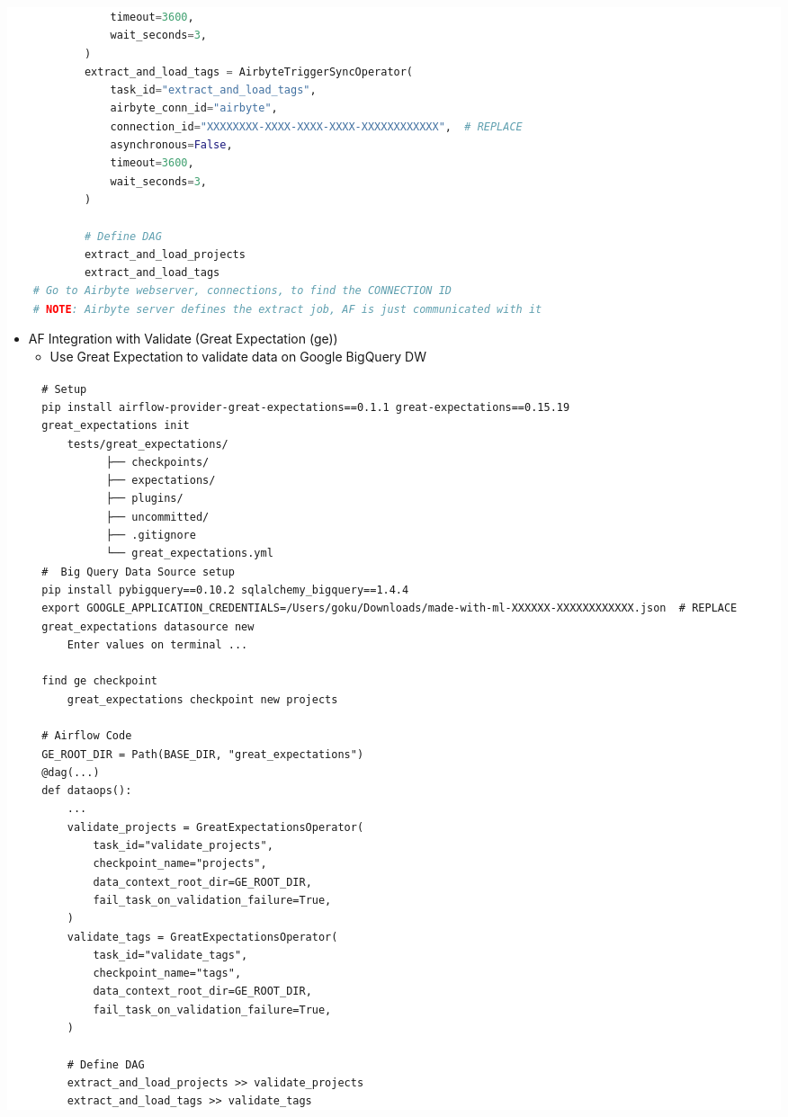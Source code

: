 ```python
                timeout=3600,
                wait_seconds=3,
            )
            extract_and_load_tags = AirbyteTriggerSyncOperator(
                task_id="extract_and_load_tags",
                airbyte_conn_id="airbyte",
                connection_id="XXXXXXXX-XXXX-XXXX-XXXX-XXXXXXXXXXXX",  # REPLACE
                asynchronous=False,
                timeout=3600,
                wait_seconds=3,
            )
        
            # Define DAG
            extract_and_load_projects
            extract_and_load_tags  
    # Go to Airbyte webserver, connections, to find the CONNECTION ID
    # NOTE: Airbyte server defines the extract job, AF is just communicated with it
```      


- AF Integration with  Validate (Great Expectation (ge))
  - Use Great Expectation to validate data on Google BigQuery DW  
  ```commandline
    # Setup
    pip install airflow-provider-great-expectations==0.1.1 great-expectations==0.15.19
    great_expectations init
        tests/great_expectations/
              ├── checkpoints/
              ├── expectations/
              ├── plugins/
              ├── uncommitted/
              ├── .gitignore
              └── great_expectations.yml
    #  Big Query Data Source setup 
    pip install pybigquery==0.10.2 sqlalchemy_bigquery==1.4.4
    export GOOGLE_APPLICATION_CREDENTIALS=/Users/goku/Downloads/made-with-ml-XXXXXX-XXXXXXXXXXXX.json  # REPLACE
    great_expectations datasource new
        Enter values on terminal ...
  
    find ge checkpoint
        great_expectations checkpoint new projects

    # Airflow Code
    GE_ROOT_DIR = Path(BASE_DIR, "great_expectations")
    @dag(...)
    def dataops():
        ...
        validate_projects = GreatExpectationsOperator(
            task_id="validate_projects",
            checkpoint_name="projects",
            data_context_root_dir=GE_ROOT_DIR,
            fail_task_on_validation_failure=True,
        )
        validate_tags = GreatExpectationsOperator(
            task_id="validate_tags",
            checkpoint_name="tags",
            data_context_root_dir=GE_ROOT_DIR,
            fail_task_on_validation_failure=True,
        )
    
        # Define DAG
        extract_and_load_projects >> validate_projects
        extract_and_load_tags >> validate_tags
  ```
